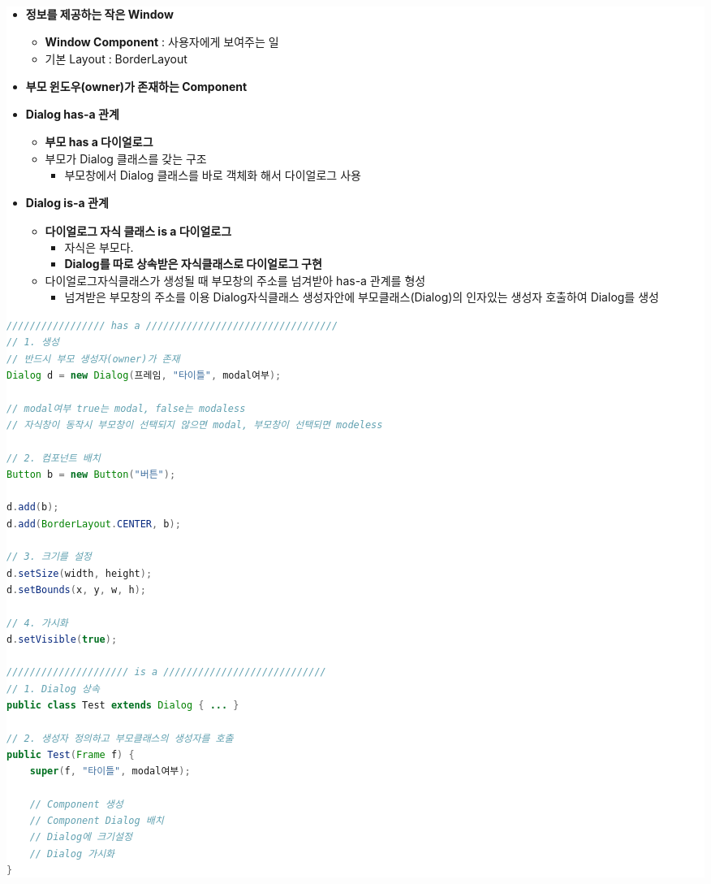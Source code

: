 * **정보를 제공하는 작은 Window**
  * **Window Component** : 사용자에게 보여주는 일
  * 기본 Layout : BorderLayout
* **부모 윈도우(owner)가 존재하는 Component**

* **Dialog has-a 관계**
  * **부모 has a 다이얼로그**
  * 부모가 Dialog 클래스를 갖는 구조
    * 부모창에서 Dialog 클래스를 바로 객체화 해서 다이얼로그 사용
* **Dialog is-a 관계**
  * **다이얼로그 자식 클래스 is a 다이얼로그**
    * 자식은 부모다.
    * **Dialog를 따로 상속받은 자식클래스로 다이얼로그 구현**
  * 다이얼로그자식클래스가 생성될 때 부모창의 주소를 넘겨받아 has-a 관계를 형성
    * 넘겨받은 부모창의 주소를 이용 Dialog자식클래스 생성자안에 부모클래스(Dialog)의 인자있는 생성자 호출하여 Dialog를 생성


```java
///////////////// has a /////////////////////////////////
// 1. 생성
// 반드시 부모 생성자(owner)가 존재
Dialog d = new Dialog(프레임, "타이틀", modal여부); 

// modal여부 true는 modal, false는 modaless
// 자식창이 동작시 부모창이 선택되지 않으면 modal, 부모창이 선택되면 modeless

// 2. 컴포넌트 배치
Button b = new Button("버튼");

d.add(b);
d.add(BorderLayout.CENTER, b);

// 3. 크기를 설정
d.setSize(width, height); 
d.setBounds(x, y, w, h);

// 4. 가시화
d.setVisible(true);

///////////////////// is a ////////////////////////////
// 1. Dialog 상속
public class Test extends Dialog { ... }

// 2. 생성자 정의하고 부모클래스의 생성자를 호출
public Test(Frame f) {
    super(f, "타이틀", modal여부);
    
    // Component 생성
    // Component Dialog 배치
    // Dialog에 크기설정
    // Dialog 가시화
}
```
